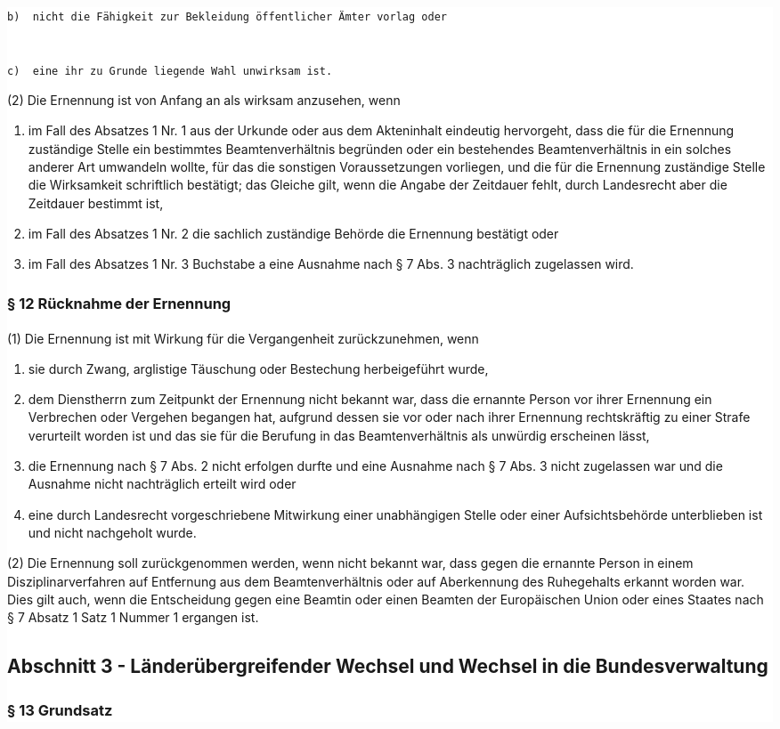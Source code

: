     b)  nicht die Fähigkeit zur Bekleidung öffentlicher Ämter vorlag oder


    c)  eine ihr zu Grunde liegende Wahl unwirksam ist.







(2) Die Ernennung ist von Anfang an als wirksam anzusehen, wenn

1.  im Fall des Absatzes 1 Nr. 1 aus der Urkunde oder aus dem Akteninhalt eindeutig hervorgeht, dass die für die Ernennung zuständige Stelle ein bestimmtes Beamtenverhältnis begründen oder ein bestehendes Beamtenverhältnis in ein solches anderer Art umwandeln wollte, für das die sonstigen Voraussetzungen vorliegen, und die für die Ernennung zuständige Stelle die Wirksamkeit schriftlich bestätigt; das Gleiche gilt, wenn die Angabe der Zeitdauer fehlt, durch Landesrecht aber die Zeitdauer bestimmt ist,


2.  im Fall des Absatzes 1 Nr. 2 die sachlich zuständige Behörde die Ernennung bestätigt oder


3.  im Fall des Absatzes 1 Nr. 3 Buchstabe a eine Ausnahme nach § 7 Abs. 3 nachträglich zugelassen wird.





### § 12 Rücknahme der Ernennung

(1) Die Ernennung ist mit Wirkung für die Vergangenheit zurückzunehmen, wenn

1.  sie durch Zwang, arglistige Täuschung oder Bestechung herbeigeführt wurde,


2.  dem Dienstherrn zum Zeitpunkt der Ernennung nicht bekannt war, dass die ernannte Person vor ihrer Ernennung ein Verbrechen oder Vergehen begangen hat, aufgrund dessen sie vor oder nach ihrer Ernennung rechtskräftig zu einer Strafe verurteilt worden ist und das sie für die Berufung in das Beamtenverhältnis als unwürdig erscheinen lässt,


3.  die Ernennung nach § 7 Abs. 2 nicht erfolgen durfte und eine Ausnahme nach § 7 Abs. 3 nicht zugelassen war und die Ausnahme nicht nachträglich erteilt wird oder


4.  eine durch Landesrecht vorgeschriebene Mitwirkung einer unabhängigen Stelle oder einer Aufsichtsbehörde unterblieben ist und nicht nachgeholt wurde.




(2) Die Ernennung soll zurückgenommen werden, wenn nicht bekannt war, dass gegen die ernannte Person in einem Disziplinarverfahren auf Entfernung aus dem Beamtenverhältnis oder auf Aberkennung des Ruhegehalts erkannt worden war. Dies gilt auch, wenn die Entscheidung gegen eine Beamtin oder einen Beamten der Europäischen Union oder eines Staates nach § 7 Absatz 1 Satz 1 Nummer 1 ergangen ist.


## Abschnitt 3 - Länderübergreifender Wechsel und Wechsel in die Bundesverwaltung


### § 13 Grundsatz
